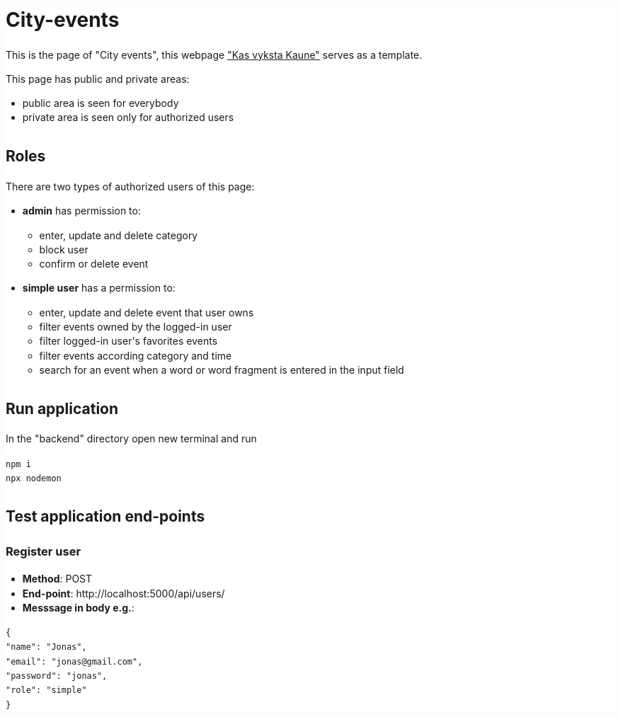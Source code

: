 # City-events

This is the page of "City events", this webpage ["Kas vyksta Kaune"](https://renginiai.kasvyksta.lt/kaunas) serves as a template.

This page has public and private areas:

- public area is seen for everybody
- private area is seen only for authorized users



## Roles

There are two types of authorized users of this page:

- **admin** has permission to:

  - enter, update and delete category
  - block user
  - confirm or delete event

- **simple user** has a permission to:
  - enter, update and delete event that user owns
  - filter events owned by the logged-in user
  - filter logged-in user's favorites events
  - filter events according category and time
  - search for an event when a word or word fragment is entered in the input field

## Run application

In the "backend" directory open new terminal and run

```
npm i
npx nodemon
```



## Test application end-points

### Register user

- **Method**: POST
- **End-point**: http://localhost:5000/api/users/
- **Messsage in body e.g.**:

```
{
"name": "Jonas",
"email": "jonas@gmail.com",
"password": "jonas",
"role": "simple"
}
```
